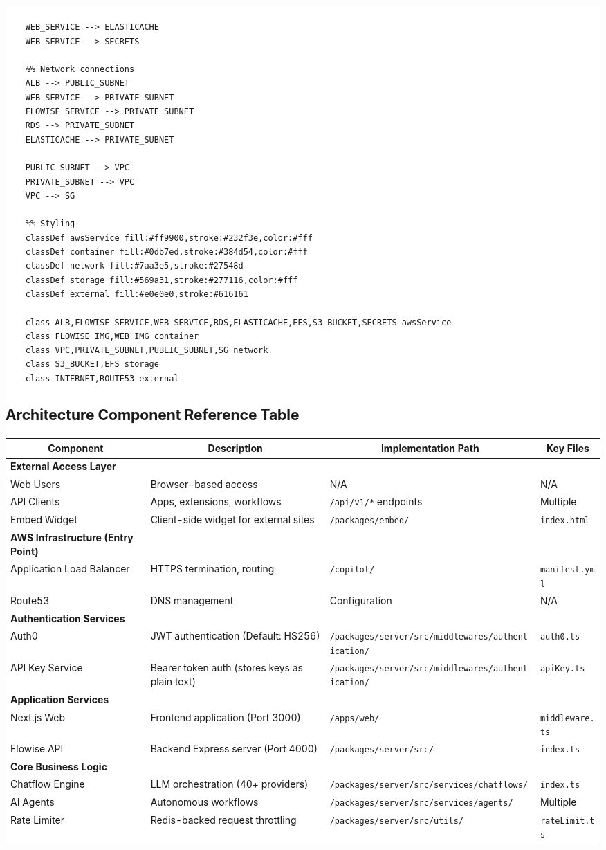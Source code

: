 ```mermaid

    WEB_SERVICE --> ELASTICACHE
    WEB_SERVICE --> SECRETS

    %% Network connections
    ALB --> PUBLIC_SUBNET
    WEB_SERVICE --> PRIVATE_SUBNET
    FLOWISE_SERVICE --> PRIVATE_SUBNET
    RDS --> PRIVATE_SUBNET
    ELASTICACHE --> PRIVATE_SUBNET

    PUBLIC_SUBNET --> VPC
    PRIVATE_SUBNET --> VPC
    VPC --> SG

    %% Styling
    classDef awsService fill:#ff9900,stroke:#232f3e,color:#fff
    classDef container fill:#0db7ed,stroke:#384d54,color:#fff
    classDef network fill:#7aa3e5,stroke:#27548d
    classDef storage fill:#569a31,stroke:#277116,color:#fff
    classDef external fill:#e0e0e0,stroke:#616161

    class ALB,FLOWISE_SERVICE,WEB_SERVICE,RDS,ELASTICACHE,EFS,S3_BUCKET,SECRETS awsService
    class FLOWISE_IMG,WEB_IMG container
    class VPC,PRIVATE_SUBNET,PUBLIC_SUBNET,SG network
    class S3_BUCKET,EFS storage
    class INTERNET,ROUTE53 external
```

## Architecture Component Reference Table

| Component                            | Description                                   | Implementation Path                                 | Key Files               |
| ------------------------------------ | --------------------------------------------- | --------------------------------------------------- | ----------------------- |
| **External Access Layer**            |
| Web Users                            | Browser-based access                          | N/A                                                 | N/A                     |
| API Clients                          | Apps, extensions, workflows                   | `/api/v1/*` endpoints                               | Multiple                |
| Embed Widget                         | Client-side widget for external sites         | `/packages/embed/`                                  | `index.html`            |
| **AWS Infrastructure (Entry Point)** |
| Application Load Balancer            | HTTPS termination, routing                    | `/copilot/`                                         | `manifest.yml`          |
| Route53                              | DNS management                                | Configuration                                       | N/A                     |
| **Authentication Services**          |
| Auth0                                | JWT authentication (Default: HS256)           | `/packages/server/src/middlewares/authentication/`  | `auth0.ts`              |
| API Key Service                      | Bearer token auth (stores keys as plain text) | `/packages/server/src/middlewares/authentication/`  | `apiKey.ts`             |
| **Application Services**             |
| Next.js Web                          | Frontend application (Port 3000)              | `/apps/web/`                                        | `middleware.ts`         |
| Flowise API                          | Backend Express server (Port 4000)            | `/packages/server/src/`                             | `index.ts`              |
| **Core Business Logic**              |
| Chatflow Engine                      | LLM orchestration (40+ providers)             | `/packages/server/src/services/chatflows/`          | `index.ts`              |
| AI Agents                            | Autonomous workflows                          | `/packages/server/src/services/agents/`             | Multiple                |
| Rate Limiter                         | Redis-backed request throttling               | `/packages/server/src/utils/`                       | `rateLimit.ts`          |